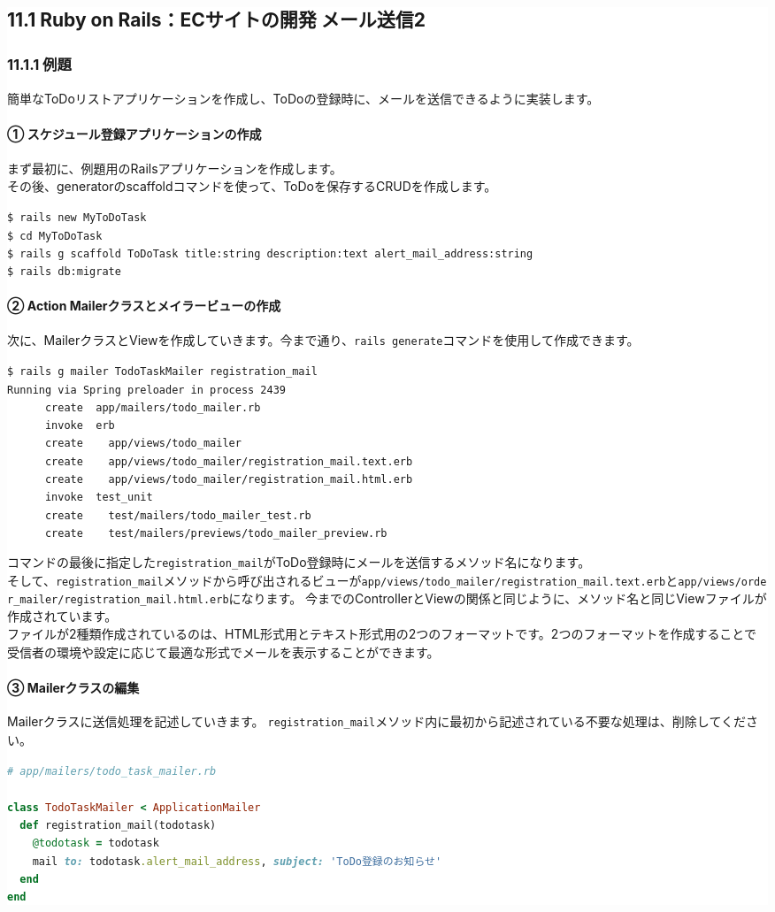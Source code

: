 ## 11.1 Ruby on Rails：ECサイトの開発 メール送信2

### 11.1.1 例題

簡単なToDoリストアプリケーションを作成し、ToDoの登録時に、メールを送信できるように実装します。

#### ① スケジュール登録アプリケーションの作成

まず最初に、例題用のRailsアプリケーションを作成します。  
その後、generatorのscaffoldコマンドを使って、ToDoを保存するCRUDを作成します。

```sh
$ rails new MyToDoTask
$ cd MyToDoTask
$ rails g scaffold ToDoTask title:string description:text alert_mail_address:string
$ rails db:migrate
```

#### ② Action Mailerクラスとメイラービューの作成

次に、MailerクラスとViewを作成していきます。今まで通り、`rails generate`コマンドを使用して作成できます。

```sh
$ rails g mailer TodoTaskMailer registration_mail
Running via Spring preloader in process 2439
      create  app/mailers/todo_mailer.rb
      invoke  erb
      create    app/views/todo_mailer
      create    app/views/todo_mailer/registration_mail.text.erb
      create    app/views/todo_mailer/registration_mail.html.erb
      invoke  test_unit
      create    test/mailers/todo_mailer_test.rb
      create    test/mailers/previews/todo_mailer_preview.rb
```

コマンドの最後に指定した`registration_mail`がToDo登録時にメールを送信するメソッド名になります。  
そして、`registration_mail`メソッドから呼び出されるビューが`app/views/todo_mailer/registration_mail.text.erb`と`app/views/order_mailer/registration_mail.html.erb`になります。
今までのControllerとViewの関係と同じように、メソッド名と同じViewファイルが作成されています。  
ファイルが2種類作成されているのは、HTML形式用とテキスト形式用の2つのフォーマットです。2つのフォーマットを作成することで受信者の環境や設定に応じて最適な形式でメールを表示することができます。


#### ③ Mailerクラスの編集

Mailerクラスに送信処理を記述していきます。
`registration_mail`メソッド内に最初から記述されている不要な処理は、削除してください。
```rb
# app/mailers/todo_task_mailer.rb

class TodoTaskMailer < ApplicationMailer
  def registration_mail(todotask)
    @todotask = todotask
    mail to: todotask.alert_mail_address, subject: 'ToDo登録のお知らせ'
  end
end
```
